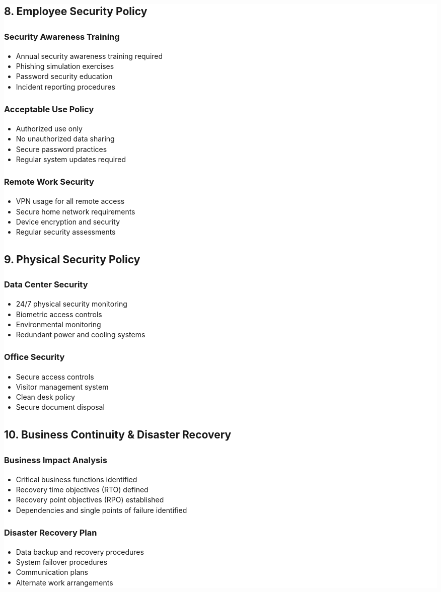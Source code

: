 ## 8. Employee Security Policy

### Security Awareness Training
- Annual security awareness training required
- Phishing simulation exercises
- Password security education
- Incident reporting procedures

### Acceptable Use Policy
- Authorized use only
- No unauthorized data sharing
- Secure password practices
- Regular system updates required

### Remote Work Security
- VPN usage for all remote access
- Secure home network requirements
- Device encryption and security
- Regular security assessments

## 9. Physical Security Policy

### Data Center Security
- 24/7 physical security monitoring
- Biometric access controls
- Environmental monitoring
- Redundant power and cooling systems

### Office Security
- Secure access controls
- Visitor management system
- Clean desk policy
- Secure document disposal

## 10. Business Continuity & Disaster Recovery

### Business Impact Analysis
- Critical business functions identified
- Recovery time objectives (RTO) defined
- Recovery point objectives (RPO) established
- Dependencies and single points of failure identified

### Disaster Recovery Plan
- Data backup and recovery procedures
- System failover procedures
- Communication plans
- Alternate work arrangements
